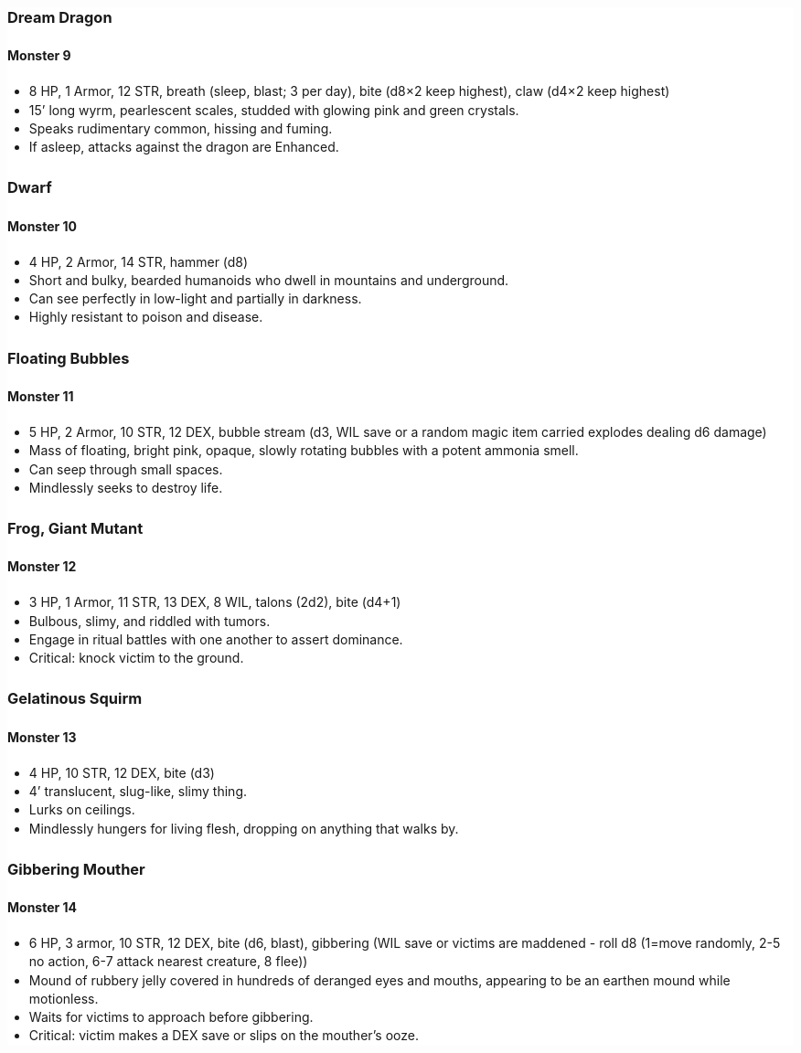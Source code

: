 ### Dream Dragon

#### Monster 9

- 8 HP, 1 Armor, 12 STR, breath (sleep, blast; 3 per day), bite (d8×2 keep highest), claw (d4×2 keep highest)
- 15’ long wyrm, pearlescent scales, studded with glowing pink and green crystals.
- Speaks rudimentary common, hissing and fuming.
- If asleep, attacks against the dragon are Enhanced.

### Dwarf

#### Monster 10

- 4 HP, 2 Armor, 14 STR, hammer (d8)
- Short and bulky, bearded humanoids who dwell in mountains and underground.
- Can see perfectly in low-light and partially in darkness.
- Highly resistant to poison and disease.

### Floating Bubbles

#### Monster 11

- 5 HP, 2 Armor, 10 STR, 12 DEX, bubble stream (d3, WIL save or a random magic item carried explodes dealing d6 damage)
- Mass of floating, bright pink, opaque, slowly rotating bubbles with a potent ammonia smell.
- Can seep through small spaces.
- Mindlessly seeks to destroy life.

### Frog, Giant Mutant

#### Monster 12

- 3 HP, 1 Armor, 11 STR, 13 DEX, 8 WIL, talons (2d2), bite (d4+1)
- Bulbous, slimy, and riddled with tumors.
- Engage in ritual battles with one another to assert dominance.
- Critical: knock victim to the ground.

### Gelatinous Squirm

#### Monster 13

- 4 HP, 10 STR, 12 DEX, bite (d3)
- 4’ translucent, slug-like, slimy thing.
- Lurks on ceilings.
- Mindlessly hungers for living flesh, dropping on anything that walks by.

### Gibbering Mouther

#### Monster 14

- 6 HP, 3 armor, 10 STR, 12 DEX, bite (d6, blast), gibbering (WIL save or victims are maddened - roll d8 (1=move randomly, 2-5 no action, 6-7 attack nearest creature, 8 flee))
- Mound of rubbery jelly covered in hundreds of deranged eyes and mouths, appearing to be an earthen mound while motionless.
- Waits for victims to approach before gibbering.
- Critical: victim makes a DEX save or slips on the mouther’s ooze.
